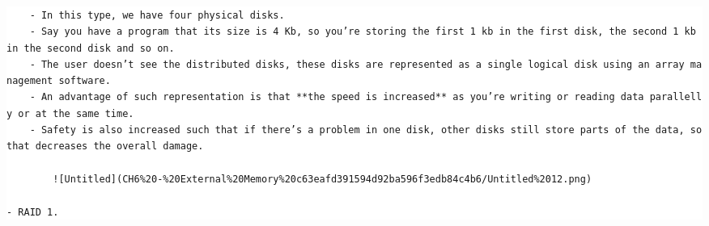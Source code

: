         - In this type, we have four physical disks.
        - Say you have a program that its size is 4 Kb, so you’re storing the first 1 kb in the first disk, the second 1 kb in the second disk and so on.
        - The user doesn’t see the distributed disks, these disks are represented as a single logical disk using an array management software.
        - An advantage of such representation is that **the speed is increased** as you’re writing or reading data parallelly or at the same time.
        - Safety is also increased such that if there’s a problem in one disk, other disks still store parts of the data, so that decreases the overall damage.
            
            ![Untitled](CH6%20-%20External%20Memory%20c63eafd391594d92ba596f3edb84c4b6/Untitled%2012.png)
            
    - RAID 1.
        